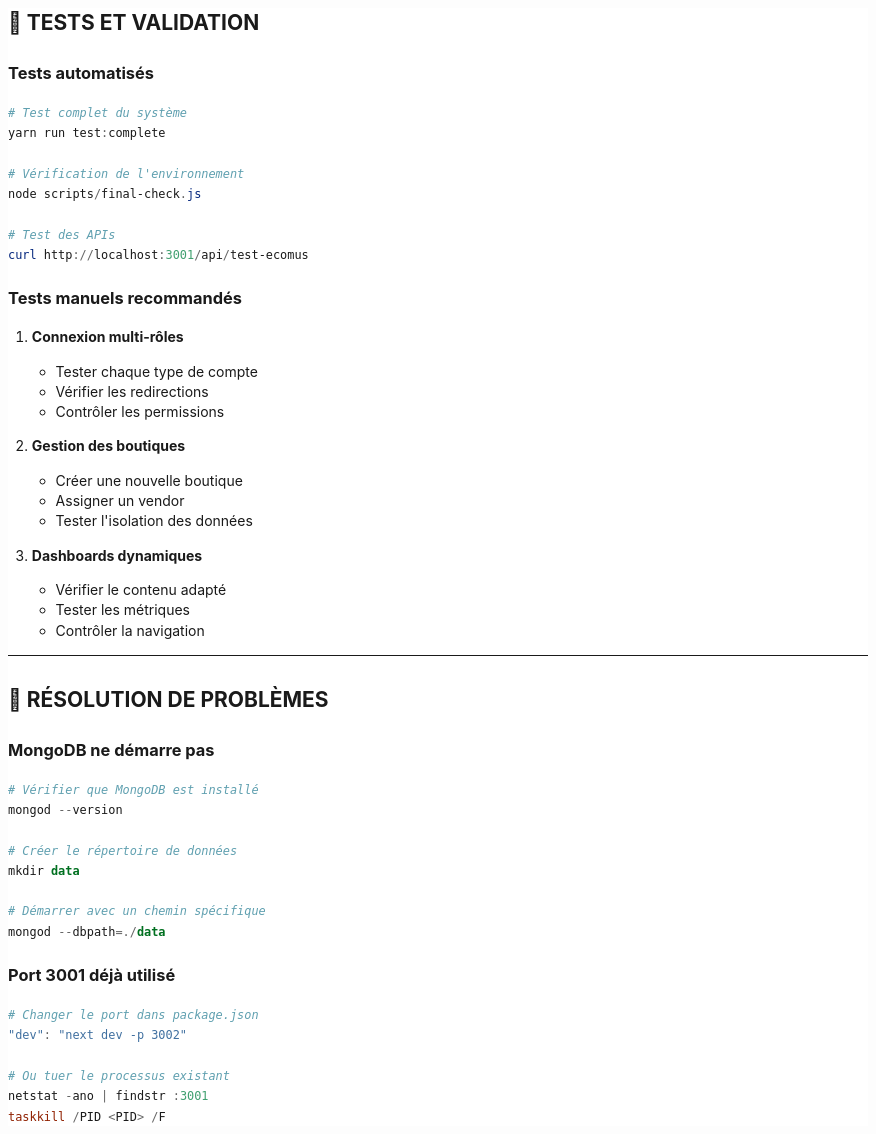 
## 🧪 TESTS ET VALIDATION

### Tests automatisés
```powershell
# Test complet du système
yarn run test:complete

# Vérification de l'environnement
node scripts/final-check.js

# Test des APIs
curl http://localhost:3001/api/test-ecomus
```

### Tests manuels recommandés
1. **Connexion multi-rôles**
   - Tester chaque type de compte
   - Vérifier les redirections
   - Contrôler les permissions

2. **Gestion des boutiques**
   - Créer une nouvelle boutique
   - Assigner un vendor
   - Tester l'isolation des données

3. **Dashboards dynamiques**
   - Vérifier le contenu adapté
   - Tester les métriques
   - Contrôler la navigation

---

## 🐛 RÉSOLUTION DE PROBLÈMES

### MongoDB ne démarre pas
```powershell
# Vérifier que MongoDB est installé
mongod --version

# Créer le répertoire de données
mkdir data

# Démarrer avec un chemin spécifique
mongod --dbpath=./data
```

### Port 3001 déjà utilisé
```powershell
# Changer le port dans package.json
"dev": "next dev -p 3002"

# Ou tuer le processus existant
netstat -ano | findstr :3001
taskkill /PID <PID> /F
```
